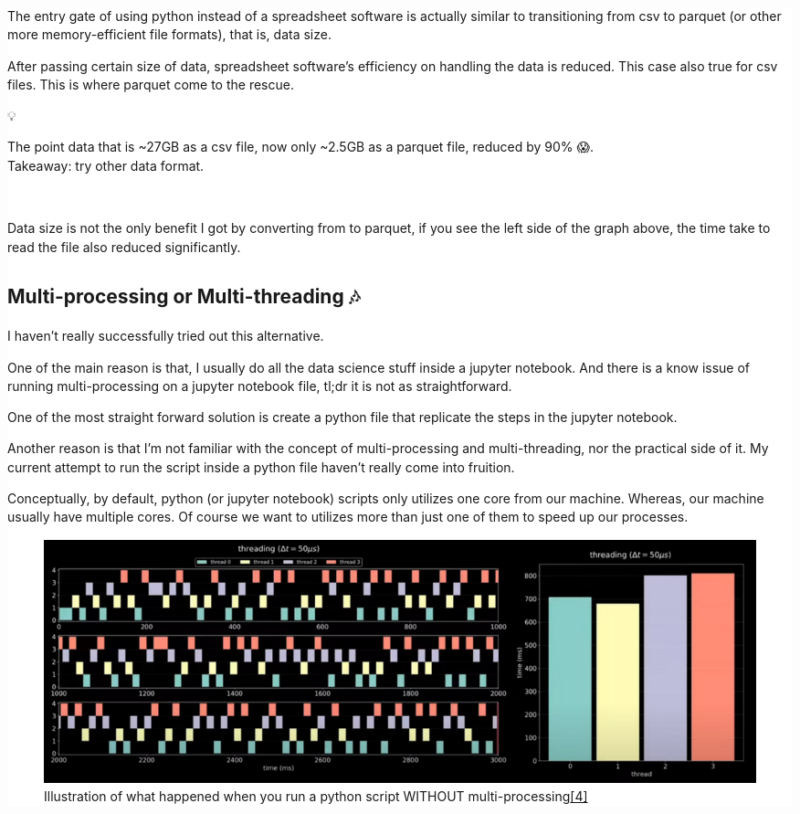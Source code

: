 The entry gate of using python instead of a spreadsheet software is actually similar to transitioning from csv to parquet (or other more memory-efficient file formats), that is, data size.

After passing certain size of data, spreadsheet software’s efficiency on handling the data is reduced. This case also true for csv files. This is where parquet come to the rescue.

<div class="callout-idea">
  <div class="callout-icon">
    💡
  </div>
  <div class="callout-content">
    <p>The point data that is ~27GB as a csv file, now only ~2.5GB as a parquet file, reduced by 90% 😱.<br>
    Takeaway: try other data format.</p>
  </div>
</div>
<br>

Data size is not the only benefit I got by converting from to parquet, if you see the left side of the graph above, the time take to read the file also reduced significantly.

## Multi-processing or Multi-threading 🎶
I haven’t really successfully tried out this alternative.

One of the main reason is that, I usually do all the data science stuff inside a jupyter notebook. And there is a know issue of running multi-processing on a jupyter notebook file, tl;dr it is not as straightforward.

One of the most straight forward solution is create a python file that replicate the steps in the jupyter notebook.

Another reason is that I’m not familiar with the concept of multi-processing and multi-threading, nor the practical side of it. My current attempt to run the script inside a python file haven’t really come into fruition.

Conceptually, by default, python (or jupyter notebook) scripts only utilizes one core from our machine. Whereas, our machine usually have multiple cores. Of course we want to utilizes more than just one of them to speed up our processes.

<figure>
    <img src="2_7_singleprocessing.png" alt="single processing">
    <figcaption>Illustration of what happened when you run a python script WITHOUT multi-processing<a href="#link4">[4]</a></figcaption>
</figure>
